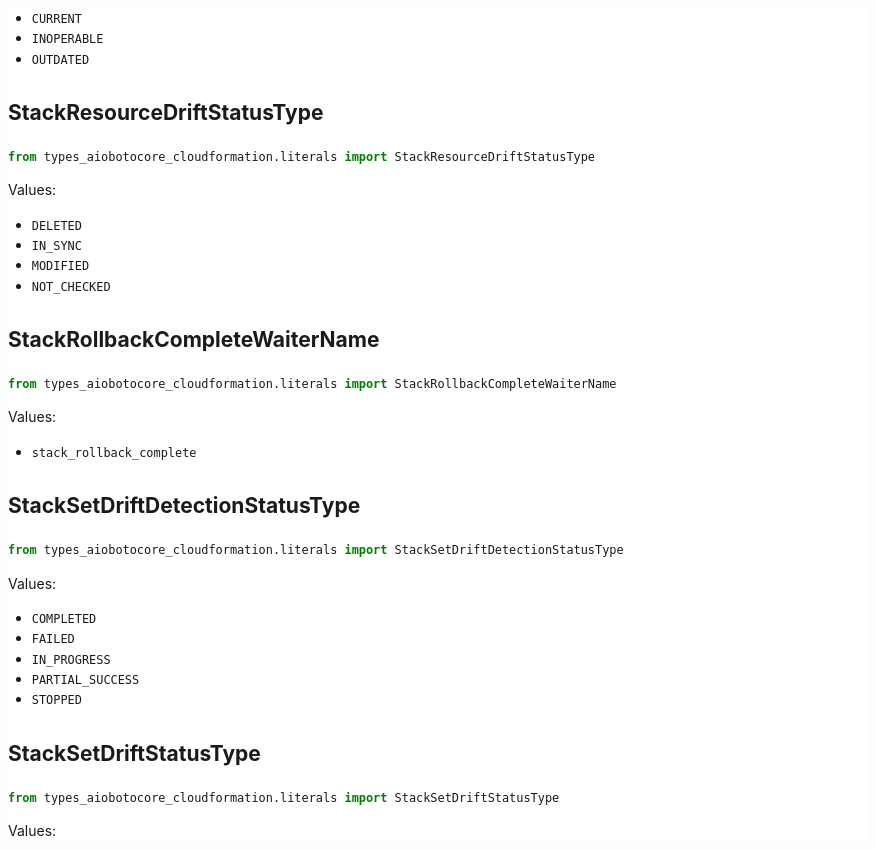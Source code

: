 - `CURRENT`
- `INOPERABLE`
- `OUTDATED`

<a id="stackresourcedriftstatustype"></a>

## StackResourceDriftStatusType

```python
from types_aiobotocore_cloudformation.literals import StackResourceDriftStatusType
```

Values:

- `DELETED`
- `IN_SYNC`
- `MODIFIED`
- `NOT_CHECKED`

<a id="stackrollbackcompletewaitername"></a>

## StackRollbackCompleteWaiterName

```python
from types_aiobotocore_cloudformation.literals import StackRollbackCompleteWaiterName
```

Values:

- `stack_rollback_complete`

<a id="stacksetdriftdetectionstatustype"></a>

## StackSetDriftDetectionStatusType

```python
from types_aiobotocore_cloudformation.literals import StackSetDriftDetectionStatusType
```

Values:

- `COMPLETED`
- `FAILED`
- `IN_PROGRESS`
- `PARTIAL_SUCCESS`
- `STOPPED`

<a id="stacksetdriftstatustype"></a>

## StackSetDriftStatusType

```python
from types_aiobotocore_cloudformation.literals import StackSetDriftStatusType
```

Values:
